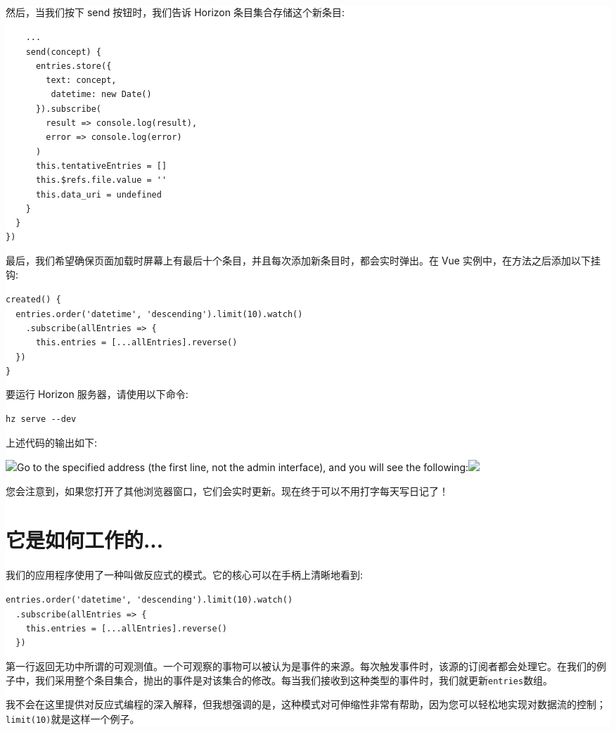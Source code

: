 然后，当我们按下 send 按钮时，我们告诉 Horizon 条目集合存储这个新条目:

```
    ...
    send(concept) {
      entries.store({
        text: concept,
         datetime: new Date()
      }).subscribe(
        result => console.log(result),
        error => console.log(error)
      )
      this.tentativeEntries = []
      this.$refs.file.value = ''
      this.data_uri = undefined
    }
  }
})

```

最后，我们希望确保页面加载时屏幕上有最后十个条目，并且每次添加新条目时，都会实时弹出。在 Vue 实例中，在方法之后添加以下挂钩:

```
created() {
  entries.order('datetime', 'descending').limit(10).watch()
    .subscribe(allEntries => {
      this.entries = [...allEntries].reverse()
  })
}

```

要运行 Horizon 服务器，请使用以下命令:

```
hz serve --dev

```

上述代码的输出如下:

![](../images/00188.jpeg)Go to the specified address (the first line, not the admin interface), and you will see the following:![](../images/00189.jpeg)

您会注意到，如果您打开了其他浏览器窗口，它们会实时更新。现在终于可以不用打字每天写日记了！



# 它是如何工作的...

我们的应用程序使用了一种叫做反应式的模式。它的核心可以在手柄上清晰地看到:

```
entries.order('datetime', 'descending').limit(10).watch()
  .subscribe(allEntries => {
    this.entries = [...allEntries].reverse()
  })

```

第一行返回无功中所谓的可观测值。一个可观察的事物可以被认为是事件的来源。每次触发事件时，该源的订阅者都会处理它。在我们的例子中，我们采用整个条目集合，抛出的事件是对该集合的修改。每当我们接收到这种类型的事件时，我们就更新`entries`数组。

我不会在这里提供对反应式编程的深入解释，但我想强调的是，这种模式对可伸缩性非常有帮助，因为您可以轻松地实现对数据流的控制；`limit(10)`就是这样一个例子。